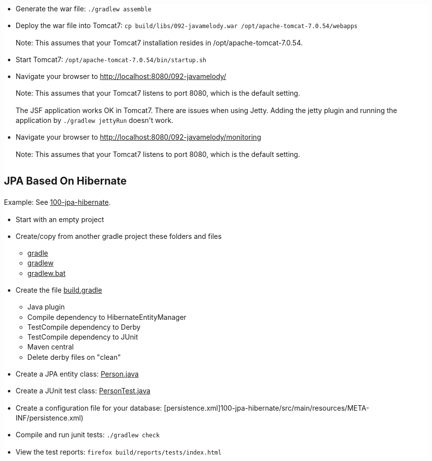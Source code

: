 * Generate the war file: `./gradlew assemble`

* Deploy the war file into Tomcat7: 
  `cp build/libs/092-javamelody.war /opt/apache-tomcat-7.0.54/webapps`

  Note: This assumes that your Tomcat7 installation resides in
  /opt/apache-tomcat-7.0.54.

* Start Tomcat7:
  `/opt/apache-tomcat-7.0.54/bin/startup.sh`

* Navigate your browser to [http://localhost:8080/092-javamelody/](http://localhost:8080/092-javamelody/)

  Note: This assumes that your Tomcat7 listens to port 8080, which is the
  default setting.

  The JSF application works OK in Tomcat7. There are issues when using Jetty.
  Adding the jetty plugin and running the application by `./gradlew jettyRun` doesn't work.

* Navigate your browser to [http://localhost:8080/092-javamelody/monitoring](http://localhost:8080/092-javamelody/monitoring)

  Note: This assumes that your Tomcat7 listens to port 8080, which is the
  default setting.

JPA Based On Hibernate
----------------------

Example: See [100-jpa-hibernate](100-jpa-hibernate).

* Start with an empty project

* Create/copy from another gradle project these folders and files

    * [gradle](100-jpa-hibernate/gradle)
    * [gradlew](100-jpa-hibernate/gradlew)
    * [gradlew.bat](100-jpa-hibernate/gradlew.bat)

* Create the file [build.gradle](100-jpa-hibernate/build.gradle)

    * Java plugin
    * Compile dependency to HibernateEntityManager
    * TestCompile dependency to Derby
    * TestCompile dependency to JUnit
    * Maven central
    * Delete derby files on "clean"

* Create a JPA entity class: [Person.java](100-jpa-hibernate/src/main/java/org/uli/jpahibernate/Person.java)

* Create a JUnit test class: [PersonTest.java](100-jpa-hibernate/src/test/java/org/uli/jpahibernate/PersonTest.java)

* Create a configuration file for your database: [persistence.xml]100-jpa-hibernate/src/main/resources/META-INF/persistence.xml)

* Compile and run junit tests: `./gradlew check`

* View the test reports: `firefox build/reports/tests/index.html`
